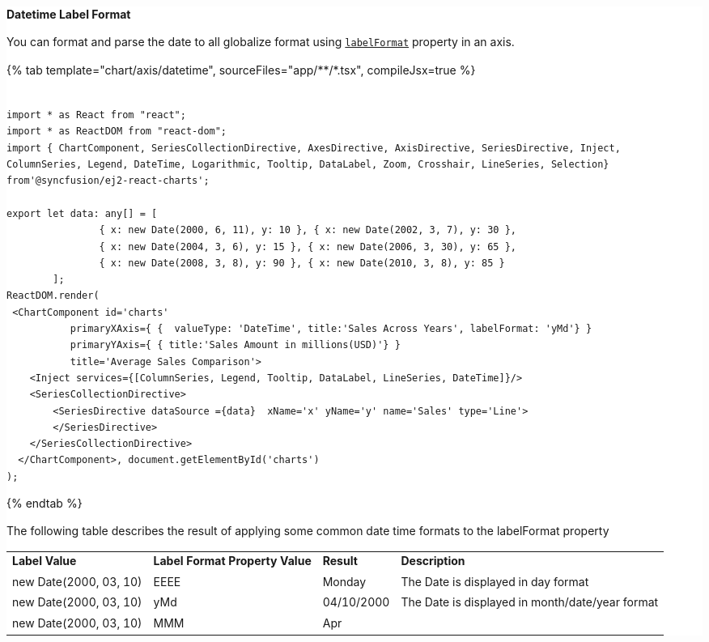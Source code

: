**Datetime Label Format**

You can format and parse the date to all globalize format using [`labelFormat`](../api/chart/axisModel/#labelformat) property in an axis.

{% tab template="chart/axis/datetime", sourceFiles="app/**/*.tsx", compileJsx=true %}

```tsx

import * as React from "react";
import * as ReactDOM from "react-dom";
import { ChartComponent, SeriesCollectionDirective, AxesDirective, AxisDirective, SeriesDirective, Inject,
ColumnSeries, Legend, DateTime, Logarithmic, Tooltip, DataLabel, Zoom, Crosshair, LineSeries, Selection}
from'@syncfusion/ej2-react-charts';

export let data: any[] = [
                { x: new Date(2000, 6, 11), y: 10 }, { x: new Date(2002, 3, 7), y: 30 },
                { x: new Date(2004, 3, 6), y: 15 }, { x: new Date(2006, 3, 30), y: 65 },
                { x: new Date(2008, 3, 8), y: 90 }, { x: new Date(2010, 3, 8), y: 85 }
        ];
ReactDOM.render(
 <ChartComponent id='charts'
           primaryXAxis={ {  valueType: 'DateTime', title:'Sales Across Years', labelFormat: 'yMd'} }
           primaryYAxis={ { title:'Sales Amount in millions(USD)'} }
           title='Average Sales Comparison'>
    <Inject services={[ColumnSeries, Legend, Tooltip, DataLabel, LineSeries, DateTime]}/>
    <SeriesCollectionDirective>
        <SeriesDirective dataSource ={data}  xName='x' yName='y' name='Sales' type='Line'>
        </SeriesDirective>
    </SeriesCollectionDirective>
  </ChartComponent>, document.getElementById('charts')
);

```

{% endtab %}

The following table describes the result of applying some common date time formats to the labelFormat property



<table>
<tr>
<td><b>Label Value</b></td>
<td><b>Label Format Property Value</b></td>
<td><b>Result </b></td>
<td><b>Description </b></td>
</tr>
<tr>
<td>new Date(2000, 03, 10)</td>
<td>EEEE</td>
<td>Monday</td>
<td>The Date is displayed in day format</td>
</tr>
<tr>
<td>new Date(2000, 03, 10)</td>
<td>yMd</td>
<td>04/10/2000</td>
<td>The Date is displayed in month/date/year format</td>
</tr>
<tr>
<td>new Date(2000, 03, 10)</td>
<td> MMM </td>
<td>Apr</td>